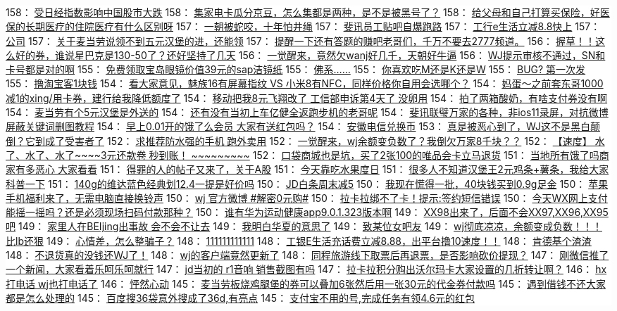 158： [受日经指数影响中国股市大跌](http://www.zuanke8.com/thread-5175758-1-1.html)
158： [集家电卡瓜分京豆，怎么集都是两种，是不是被黑号了？](http://www.zuanke8.com/thread-5176390-1-1.html)
158： [给父母和自己打算买保险，好医保的长期医疗的住院医疗有什么区别呀](http://www.zuanke8.com/thread-5176544-1-1.html)
157： [一朝被蛇咬，十年怕井绳](http://www.zuanke8.com/thread-5175756-1-1.html)
157： [斐讯员工贴吧自爆跑路](http://www.zuanke8.com/thread-5174374-1-1.html)
157： [工行e生活立减8.8快上](http://www.zuanke8.com/thread-5174470-1-1.html)
157： [公司](http://www.zuanke8.com/thread-5175092-1-1.html)
157： [关于麦当劳说领不到五元汉堡的进，还能领](http://www.zuanke8.com/thread-5175519-1-1.html)
157： [提醒一下还有答题的赚吧老哥们，千万不要去2777频道。](http://www.zuanke8.com/thread-5176421-1-1.html)
156： [握草！！这么好的券，谁说星巴克是130-50了？还好坚持了几天](http://www.zuanke8.com/thread-5174525-1-1.html)
156： [一觉醒来，竟然欠wanj好几千，天朝好牛逼](http://www.zuanke8.com/thread-5174606-1-1.html)
156： [WJ提示审核不通过，SN和卡号都是对的啊](http://www.zuanke8.com/thread-5175041-1-1.html)
155： [免费领取宝岛眼镜价值39元的sap洁镜纸](http://www.zuanke8.com/thread-5176301-1-1.html)
155： [佛系……](http://www.zuanke8.com/thread-5176106-1-1.html)
155： [你喜欢吃M还是K还是W](http://www.zuanke8.com/thread-5175734-1-1.html)
155： [BUG? 第一次发](http://www.zuanke8.com/thread-5174191-1-1.html)
155： [撸淘宝客1块钱](http://www.zuanke8.com/thread-5176449-1-1.html)
154： [看大家意见，魅族16有屏幕指纹 VS 小米8有NFC，同样价格你自用会选哪个？](http://www.zuanke8.com/thread-5176133-1-1.html)
154： [妈蛋～之前套东哥1000减1的xing/用卡券，建行给我降低额度了](http://www.zuanke8.com/thread-5176025-1-1.html)
154： [移动把我8元飞翔改了   工信部申诉第4天了 没卵用](http://www.zuanke8.com/thread-5175363-1-1.html)
154： [拍了两箱酸奶，有啥支付券没有啊](http://www.zuanke8.com/thread-5176140-1-1.html)
154： [麦当劳有个5元汉堡是外送的](http://www.zuanke8.com/thread-5176146-1-1.html)
154： [还有没有当初上车亿健全返跑步机的老哥呢](http://www.zuanke8.com/thread-5176079-1-1.html)
154： [斐讯联璧万家的各种，非ios11录屏，对抗微博屏蔽关键词删图教程](http://www.zuanke8.com/thread-5174382-1-1.html)
154： [早上0.01开的饿了么会员 大家有送红包吗？](http://www.zuanke8.com/thread-5175930-1-1.html)
154： [安徽电信兑换币](http://www.zuanke8.com/thread-5176384-1-1.html)
153： [真是被恶心到了，WJ这不是黑白颠倒？它到成了受害者了](http://www.zuanke8.com/thread-5175047-1-1.html)
152： [求推荐防水强的手机  跑外卖用](http://www.zuanke8.com/thread-5176375-1-1.html)
152： [一觉醒来，wj余额变负数了？我倒欠万家8千块？？](http://www.zuanke8.com/thread-5174405-1-1.html)
152： [【速度】  水了、水了、水了~~~~3元还款卷   秒到账！ ~~~~~~~~~](http://www.zuanke8.com/thread-5174468-1-1.html)
152： [口袋商城也是坑，买了2张100的唯品会卡立马退货](http://www.zuanke8.com/thread-5176430-1-1.html)
151： [当地所有饿了吗商家有多恶心 大家看看](http://www.zuanke8.com/thread-5175296-1-1.html)
151： [得罪的人的帖子又来了，关于A股](http://www.zuanke8.com/thread-5175690-1-1.html)
151： [今天靠吃水果度日](http://www.zuanke8.com/thread-5175076-1-1.html)
151： [很多人不知道汉堡王2元鸡条+薯条，我给大家科普一下](http://www.zuanke8.com/thread-5175157-1-1.html)
151： [140g的维达蓝色经典划12.4一提是好价吗](http://www.zuanke8.com/thread-5176339-1-1.html)
150： [JD白条周末减5](http://www.zuanke8.com/thread-5174810-1-1.html)
150： [我现在慌得一批，40块钱买到0.9g足金](http://www.zuanke8.com/thread-5175025-1-1.html)
150： [苹果手机福利来了，无需电脑直接换铃声](http://www.zuanke8.com/thread-5175591-1-1.html)
150： [wj 官方微博 #解密0元购#](http://www.zuanke8.com/thread-5174591-1-1.html)
150： [拉卡拉绑不了卡！提示:签约短信错误](http://www.zuanke8.com/thread-5176506-1-1.html)
150： [今天WX网上支付能摇一摇吗？还是必须现场扫码付款那种？](http://www.zuanke8.com/thread-5176292-1-1.html)
150： [谁有华为运动健康app9.0.1.323版本啊](http://www.zuanke8.com/thread-5176674-1-1.html)
149： [XX98出来了，后面不会XX97,XX96,XX95吧](http://www.zuanke8.com/thread-5176036-1-1.html)
149： [家里人在BEIjing出事故 会不会不让去](http://www.zuanke8.com/thread-5174806-1-1.html)
149： [我明白华夏的意思了](http://www.zuanke8.com/thread-5175281-1-1.html)
149： [致某位女吧友](http://www.zuanke8.com/thread-5174448-1-1.html)
149： [wj彻底凉凉，余额变成负数！！！比lb还狠](http://www.zuanke8.com/thread-5173938-1-1.html)
149： [心情差，怎么整骗子？](http://www.zuanke8.com/thread-5176078-1-1.html)
148： [111111111111](http://www.zuanke8.com/thread-5176560-1-1.html)
148： [工银E生活充话费立减8.88，出平台撸10速度！！](http://www.zuanke8.com/thread-5174552-1-1.html)
148： [肯德基个渣渣](http://www.zuanke8.com/thread-5175448-1-1.html)
148： [不退货真的没钱还WJ了！](http://www.zuanke8.com/thread-5174227-1-1.html)
148： [wj的客户端竟然更新了](http://www.zuanke8.com/thread-5175262-1-1.html)
148： [同程旅游线下取票后再退票，是否影响砍价提现？](http://www.zuanke8.com/thread-5176563-1-1.html)
147： [刚微信推了一个新闻，大家看着乐呵乐呵就行](http://www.zuanke8.com/thread-5175422-1-1.html)
147： [jd当初的 r1音响 销售截图有吗](http://www.zuanke8.com/thread-5175743-1-1.html)
147： [拉卡拉积分购出沃尔玛卡大家设置的几折转让啊？](http://www.zuanke8.com/thread-5176172-1-1.html)
146： [hx打电话  wj也打电话了](http://www.zuanke8.com/thread-5174950-1-1.html)
146： [怦然心动](http://www.zuanke8.com/thread-5176003-1-1.html)
145： [麦当劳板烧鸡腿堡的券可以叠加6张然后用一张30元的代金券付款吗](http://www.zuanke8.com/thread-5175156-1-1.html)
145： [遇到借钱不还大家都是怎么处理的](http://www.zuanke8.com/thread-5176058-1-1.html)
145： [百度搜36袋意外搜成了36d,有亮点](http://www.zuanke8.com/thread-5175661-1-1.html)
145： [支付宝不用的号,完成任务有领4.6元的红包](http://www.zuanke8.com/thread-5176327-1-1.html)